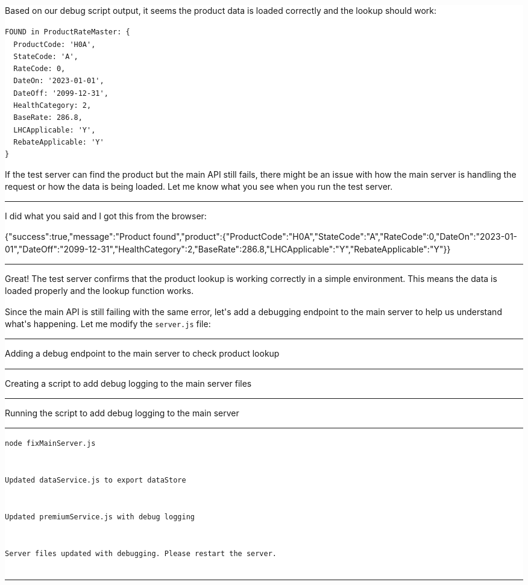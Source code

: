 Based on our debug script output, it seems the product data is loaded correctly and the lookup should work:
```
FOUND in ProductRateMaster: {
  ProductCode: 'H0A',
  StateCode: 'A',
  RateCode: 0,
  DateOn: '2023-01-01',
  DateOff: '2099-12-31',
  HealthCategory: 2,
  BaseRate: 286.8,
  LHCApplicable: 'Y',
  RebateApplicable: 'Y'
}
```

If the test server can find the product but the main API still fails, there might be an issue with how the main server is handling the request or how the data is being loaded. Let me know what you see when you run the test server.

---

I did what you said and I got this from the browser:

{&quot;success&quot;:true,&quot;message&quot;:&quot;Product found&quot;,&quot;product&quot;:{&quot;ProductCode&quot;:&quot;H0A&quot;,&quot;StateCode&quot;:&quot;A&quot;,&quot;RateCode&quot;:0,&quot;DateOn&quot;:&quot;2023-01-01&quot;,&quot;DateOff&quot;:&quot;2099-12-31&quot;,&quot;HealthCategory&quot;:2,&quot;BaseRate&quot;:286.8,&quot;LHCApplicable&quot;:&quot;Y&quot;,&quot;RebateApplicable&quot;:&quot;Y&quot;}}

---

Great! The test server confirms that the product lookup is working correctly in a simple environment. This means the data is loaded properly and the lookup function works.

Since the main API is still failing with the same error, let's add a debugging endpoint to the main server to help us understand what's happening. Let me modify the `server.js` file:



---

Adding a debug endpoint to the main server to check product lookup

---

Creating a script to add debug logging to the main server files

---

Running the script to add debug logging to the main server

---

```shell
node fixMainServer.js


Updated dataService.js to export dataStore


Updated premiumService.js with debug logging


Server files updated with debugging. Please restart the server.


```

---